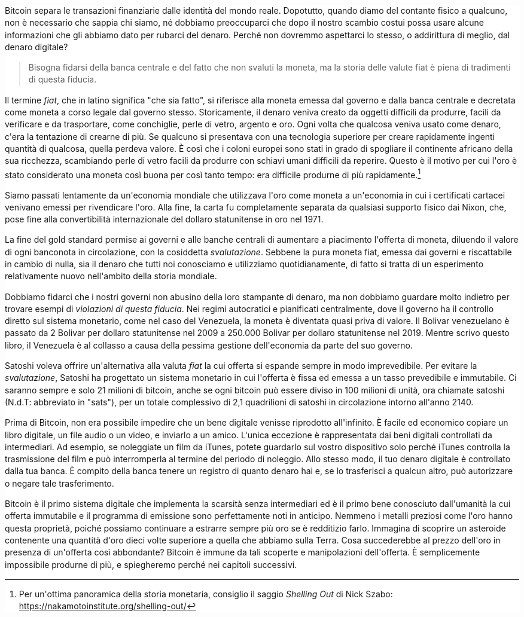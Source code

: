 Bitcoin separa le transazioni finanziarie dalle identità del mondo reale. Dopotutto, quando diamo del contante fisico a qualcuno, non è necessario che sappia chi siamo, né dobbiamo preoccuparci che dopo il nostro scambio costui possa usare alcune informazioni che gli abbiamo dato per rubarci del denaro. Perché non dovremmo aspettarci lo stesso, o addirittura di meglio, dal denaro digitale?

> Bisogna fidarsi della banca centrale e del fatto che non svaluti la moneta, ma la storia delle valute fiat è piena di tradimenti di questa fiducia.

Il termine *fiat*, che in latino significa "che sia fatto", si riferisce alla moneta emessa dal governo e dalla banca centrale e decretata come moneta a corso legale dal governo stesso. Storicamente, il denaro veniva creato da oggetti difficili da produrre, facili da verificare e da trasportare, come conchiglie, perle di vetro, argento e oro. Ogni volta che qualcosa veniva usato come denaro, c'era la tentazione di crearne di più. Se qualcuno si presentava con una tecnologia superiore per creare rapidamente ingenti quantità di qualcosa, quella perdeva valore. È così che i coloni europei sono stati in grado di spogliare il continente africano della sua ricchezza, scambiando perle di vetro facili da produrre con schiavi umani difficili da reperire. Questo è il motivo per cui l'oro è stato considerato una moneta così buona per così tanto tempo: era difficile produrne di più rapidamente.[^1]

Siamo passati lentamente da un'economia mondiale che utilizzava l'oro come moneta a un'economia in cui i certificati cartacei venivano emessi per rivendicare l'oro. Alla fine, la carta fu completamente separata da qualsiasi supporto fisico dai Nixon, che, pose fine alla convertibilità internazionale del dollaro statunitense in oro nel 1971.

La fine del gold standard permise ai governi e alle banche centrali di aumentare a piacimento l'offerta di moneta, diluendo il valore di ogni banconota in circolazione, con la cosiddetta *svalutazione*. Sebbene la pura moneta fiat, emessa dai governi e riscattabile in cambio di nulla, sia il denaro che tutti noi conosciamo e utilizziamo quotidianamente, di fatto si tratta di un esperimento relativamente nuovo nell'ambito della storia mondiale.

Dobbiamo fidarci che i nostri governi non abusino della loro stampante di denaro, ma non dobbiamo guardare molto indietro per trovare esempi di *violazioni di questa fiducia*. Nei regimi autocratici e pianificati centralmente, dove il governo ha il controllo diretto sul sistema monetario, come nel caso del Venezuela, la moneta è diventata quasi priva di valore. Il Bolivar venezuelano è passato da 2 Bolivar per dollaro statunitense nel 2009 a 250.000 Bolivar per dollaro statunitense nel 2019. Mentre scrivo questo libro, il Venezuela è al collasso a causa della pessima gestione dell'economia da parte del suo governo.

Satoshi voleva offrire un'alternativa alla valuta *fiat* la cui offerta si espande sempre in modo imprevedibile. Per evitare la *svalutazione*, Satoshi ha progettato un sistema monetario in cui l'offerta è fissa ed emessa a un tasso prevedibile e immutabile. Ci saranno sempre e solo 21 milioni di bitcoin, anche se ogni bitcoin può essere diviso in 100 milioni di unità, ora chiamate satoshi (N.d.T: abbreviato in "sats"), per un totale complessivo di 2,1 quadrilioni di satoshi in circolazione intorno all'anno 2140.

Prima di Bitcoin, non era possibile impedire che un bene digitale venisse riprodotto all'infinito. È facile ed economico copiare un libro digitale, un file audio o un video, e inviarlo a un amico. L'unica eccezione è rappresentata dai beni digitali controllati da intermediari. Ad esempio, se noleggiate un film da iTunes, potete guardarlo sul vostro dispositivo solo perché iTunes controlla la trasmissione del film e può interromperla al termine del periodo di noleggio. Allo stesso modo, il tuo denaro digitale è controllato dalla tua banca. È compito della banca tenere un registro di quanto denaro hai e, se lo trasferisci a qualcun altro, può autorizzare o negare tale trasferimento.

Bitcoin è il primo sistema digitale che implementa la scarsità senza intermediari ed è il primo bene conosciuto dall'umanità la cui offerta immutabile e il programma di emissione sono perfettamente noti in anticipo. Nemmeno i metalli preziosi come l'oro hanno questa proprietà, poiché possiamo continuare a estrarre sempre più oro se è redditizio farlo. Immagina di scoprire un asteroide contenente una quantità d'oro dieci volte superiore a quella che abbiamo sulla Terra. Cosa succederebbe al prezzo dell'oro in presenza di un'offerta così abbondante? Bitcoin è immune da tali scoperte e manipolazioni dell'offerta. È semplicemente impossibile produrne di più, e spiegheremo perché nei capitoli successivi.


[^1]: Per un'ottima panoramica della storia monetaria, consiglio il saggio *Shelling Out* di Nick Szabo: <https://nakamotoinstitute.org/shelling-out/>